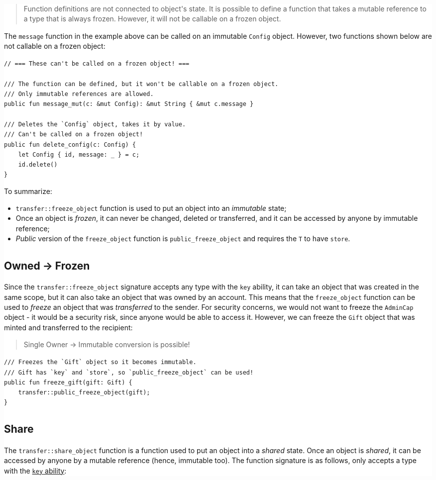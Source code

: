 > Function definitions are not connected to object's state. It is possible to define a function that
> takes a mutable reference to a type that is always frozen. However, it will not be callable on a
> frozen object.

The `message` function in the example above can be called on an immutable `Config` object. However,
two functions shown below are not callable on a frozen object:

```move
// === These can't be called on a frozen object! ===

/// The function can be defined, but it won't be callable on a frozen object.
/// Only immutable references are allowed.
public fun message_mut(c: &mut Config): &mut String { &mut c.message }

/// Deletes the `Config` object, takes it by value.
/// Can't be called on a frozen object!
public fun delete_config(c: Config) {
    let Config { id, message: _ } = c;
    id.delete()
}
```

To summarize:

- `transfer::freeze_object` function is used to put an object into an _immutable_ state;
- Once an object is _frozen_, it can never be changed, deleted or transferred, and it can be
  accessed by anyone by immutable reference;
- _Public_ version of the `freeze_object` function is `public_freeze_object` and requires the `T` to
  have `store`.

## Owned -> Frozen

Since the `transfer::freeze_object` signature accepts any type with the `key` ability, it can take
an object that was created in the same scope, but it can also take an object that was owned by an
account. This means that the `freeze_object` function can be used to _freeze_ an object that was
_transferred_ to the sender. For security concerns, we would not want to freeze the `AdminCap`
object - it would be a security risk, since anyone would be able to access it. However, we can
freeze the `Gift` object that was minted and transferred to the recipient:

> Single Owner -> Immutable conversion is possible!

```move
/// Freezes the `Gift` object so it becomes immutable.
/// Gift has `key` and `store`, so `public_freeze_object` can be used!
public fun freeze_gift(gift: Gift) {
    transfer::public_freeze_object(gift);
}
```

## Share

The `transfer::share_object` function is a function used to put an object into a _shared_ state.
Once an object is _shared_, it can be accessed by anyone by a mutable reference (hence, immutable
too). The function signature is as follows, only accepts a type with the
[`key` ability](./key-ability):
